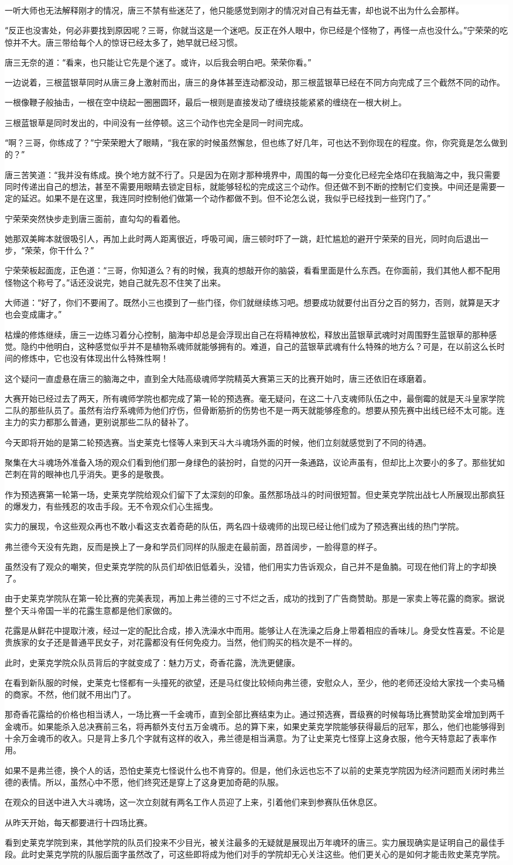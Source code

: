 一听大师也无法解释刚才的情况，唐三不禁有些迷茫了，他只能感觉到刚才的情况对自己有益无害，却也说不出为什么会那样。

“反正也没害处，何必非要找到原因呢？三哥，你就当这是一个迷吧。反正在外人眼中，你已经是个怪物了，再怪一点也没什么。”宁荣荣的吃惊并不大。唐三带给每个人的惊讶已经太多了，她早就已经习惯。

唐三无奈的道：“看来，也只能让它先是个迷了。或许，以后我会明白吧。荣荣你看。”

一边说着，三根蓝银草同时从唐三身上激射而出，唐三的身体甚至连动都没动，那三根蓝银草已经在不同方向完成了三个截然不同的动作。

一根像鞭子般抽击，一根在空中绕起一圈圈圆环，最后一根则是直接发动了缠绕技能紧紧的缠绕在一根大树上。

三根蓝银草是同时发出的，中间没有一丝停顿。这三个动作也完全是同一时间完成。

“啊？三哥，你练成了？”宁荣荣瞪大了眼睛，“我在家的时候虽然懈怠，但也练了好几年，可也达不到你现在的程度。你，你究竟是怎么做到的？”

唐三苦笑道：“我并没有练成。换个地方就不行了。只是因为在刚才那种境界中，周围的每一分变化已经完全烙印在我脑海之中，我只需要同时传递出自己的想法，甚至不需要用眼睛去锁定目标，就能够轻松的完成这三个动作。但还做不到不断的控制它们变换。中间还是需要一定的延迟。如果不是在这里，我连同时控制他们做第一个动作都做不到。但不论怎么说，我似乎已经找到一些窍门了。”

宁荣荣突然快步走到唐三面前，直勾勾的看着他。

她那双美眸本就很吸引人，再加上此时两人距离很近，呼吸可闻，唐三顿时吓了一跳，赶忙尴尬的避开宁荣荣的目光，同时向后退出一步，“荣荣，你干什么？”

宁荣荣板起面庞，正色道：“三哥，你知道么？有的时候，我真的想敲开你的脑袋，看看里面是什么东西。在你面前，我们其他人都不配用怪物这个称号了。”话还没说完，她自己就先忍不住笑了出来。

大师道：“好了，你们不要闹了。既然小三也摸到了一些门径，你们就继续练习吧。想要成功就要付出百分之百的努力，否则，就算是天才也会变成庸才。”

枯燥的修炼继续，唐三一边练习着分心控制，脑海中却总是会浮现出自己在将精神放松，释放出蓝银草武魂时对周围野生蓝银草的那种感觉。隐约中他明白，这种感觉似乎并不是植物系魂师就能够拥有的。难道，自己的蓝银草武魂有什么特殊的地方么？可是，在以前这么长时间的修炼中，它也没有体现出什么特殊性啊！

这个疑问一直虚悬在唐三的脑海之中，直到全大陆高级魂师学院精英大赛第三天的比赛开始时，唐三还依旧在琢磨着。

大赛开始已经过去了两天，所有魂师学院也都完成了第一轮的预选赛。毫无疑问，在这二十八支魂师队伍之中，最倒霉的就是天斗皇家学院二队的那些队员了。虽然有治疗系魂师为他们疗伤，但骨断筋折的伤势也不是一两天就能够痊愈的。想要从预先赛中出线已经不太可能。连主力的实力都那么普通，更别说那些二队的替补了。

今天即将开始的是第二轮预选赛。当史莱克七怪等人来到天斗大斗魂场外面的时候，他们立刻就感觉到了不同的待遇。

聚集在大斗魂场外准备入场的观众们看到他们那一身绿色的装扮时，自觉的闪开一条通路，议论声虽有，但却比上次要小的多了。那些犹如芒刺在背的眼神也几乎消失。更多的是敬畏。

作为预选赛第一轮第一场，史莱克学院给观众们留下了太深刻的印象。虽然那场战斗的时间很短暂。但史莱克学院出战七人所展现出那疯狂的爆发力，有些残忍的攻击手段。无不令观众们心生摇曳。

实力的展现，令这些观众再也不敢小看这支衣着奇葩的队伍，两名四十级魂师的出现已经让他们成为了预选赛出线的热门学院。

弗兰德今天没有先跑，反而是换上了一身和学员们同样的队服走在最前面，昂首阔步，一脸得意的样子。

虽然没有了观众的嘲笑，但史莱克学院的队员们却依旧低着头，没错，他们用实力告诉观众，自己并不是鱼腩。可现在他们背上的字却换了。

由于史莱克学院队在第一轮比赛的完美表现，再加上弗兰德的三寸不烂之舌，成功的找到了广告商赞助。那是一家卖上等花露的商家。据说整个天斗帝国一半的花露生意都是他们家做的。

花露是从鲜花中提取汁液，经过一定的配比合成，掺入洗澡水中而用。能够让人在洗澡之后身上带着相应的香味儿。身受女性喜爱。不论是贵族家的女子还是普通平民女子，对花露都没有任何免疫力。当然，他们购买的档次是不一样的。

此时，史莱克学院众队员背后的字就变成了：魅力万丈，奇香花露，洗洗更健康。

在看到新队服的时候，史莱克七怪都有一头撞死的欲望，还是马红俊比较倾向弗兰德，安慰众人，至少，他的老师还没给大家找一个卖马桶的商家。不然，他们就不用出门了。

那奇香花露给的价格也相当诱人，一场比赛一千金魂币，直到全部比赛结束为止。通过预选赛，晋级赛的时候每场比赛赞助奖金增加到两千金魂币。如果能杀入总决赛前三名，将再额外支付五万金魂币。总的算下来，如果史莱克学院能够获得最后的冠军，那么，他们也能够得到十余万金魂币的收入。只是背上多几个字就有这样的收入，弗兰德是相当满意。为了让史莱克七怪穿上这身衣服，他今天特意起了表率作用。

如果不是弗兰德，换个人的话，恐怕史莱克七怪说什么也不肯穿的。但是，他们永远也忘不了以前的史莱克学院因为经济问题而关闭时弗兰德的表情。所以，虽然心中不愿，他们终究还是穿上了这身更加奇葩的队服。

在观众的目送中进入大斗魂场，这一次立刻就有两名工作人员迎了上来，引着他们来到参赛队伍休息区。

从昨天开始，每天都要进行十四场比赛。

看到史莱克学院到来，其他学院的队员们投来不少目光，被关注最多的无疑就是展现出万年魂环的唐三。实力展现确实是证明自己的最佳手段。此时史莱克学院的队服后面字虽然改了，可这些即将成为他们对手的学院却无心关注这些。他们更关心的是如何才能击败史莱克学院。
